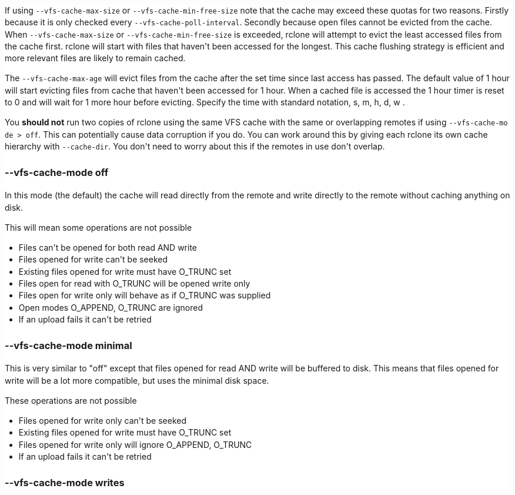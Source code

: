 If using `--vfs-cache-max-size` or `--vfs-cache-min-free-size` note
that the cache may exceed these quotas for two reasons. Firstly
because it is only checked every `--vfs-cache-poll-interval`. Secondly
because open files cannot be evicted from the cache. When
`--vfs-cache-max-size` or `--vfs-cache-min-free-size` is exceeded,
rclone will attempt to evict the least accessed files from the cache
first. rclone will start with files that haven't been accessed for the
longest. This cache flushing strategy is efficient and more relevant
files are likely to remain cached.

The `--vfs-cache-max-age` will evict files from the cache
after the set time since last access has passed. The default value of
1 hour will start evicting files from cache that haven't been accessed
for 1 hour. When a cached file is accessed the 1 hour timer is reset to 0
and will wait for 1 more hour before evicting. Specify the time with
standard notation, s, m, h, d, w .

You **should not** run two copies of rclone using the same VFS cache
with the same or overlapping remotes if using `--vfs-cache-mode > off`.
This can potentially cause data corruption if you do. You can work
around this by giving each rclone its own cache hierarchy with
`--cache-dir`. You don't need to worry about this if the remotes in
use don't overlap.

### --vfs-cache-mode off

In this mode (the default) the cache will read directly from the remote and write
directly to the remote without caching anything on disk.

This will mean some operations are not possible

  * Files can't be opened for both read AND write
  * Files opened for write can't be seeked
  * Existing files opened for write must have O_TRUNC set
  * Files open for read with O_TRUNC will be opened write only
  * Files open for write only will behave as if O_TRUNC was supplied
  * Open modes O_APPEND, O_TRUNC are ignored
  * If an upload fails it can't be retried

### --vfs-cache-mode minimal

This is very similar to "off" except that files opened for read AND
write will be buffered to disk.  This means that files opened for
write will be a lot more compatible, but uses the minimal disk space.

These operations are not possible

  * Files opened for write only can't be seeked
  * Existing files opened for write must have O_TRUNC set
  * Files opened for write only will ignore O_APPEND, O_TRUNC
  * If an upload fails it can't be retried

### --vfs-cache-mode writes

